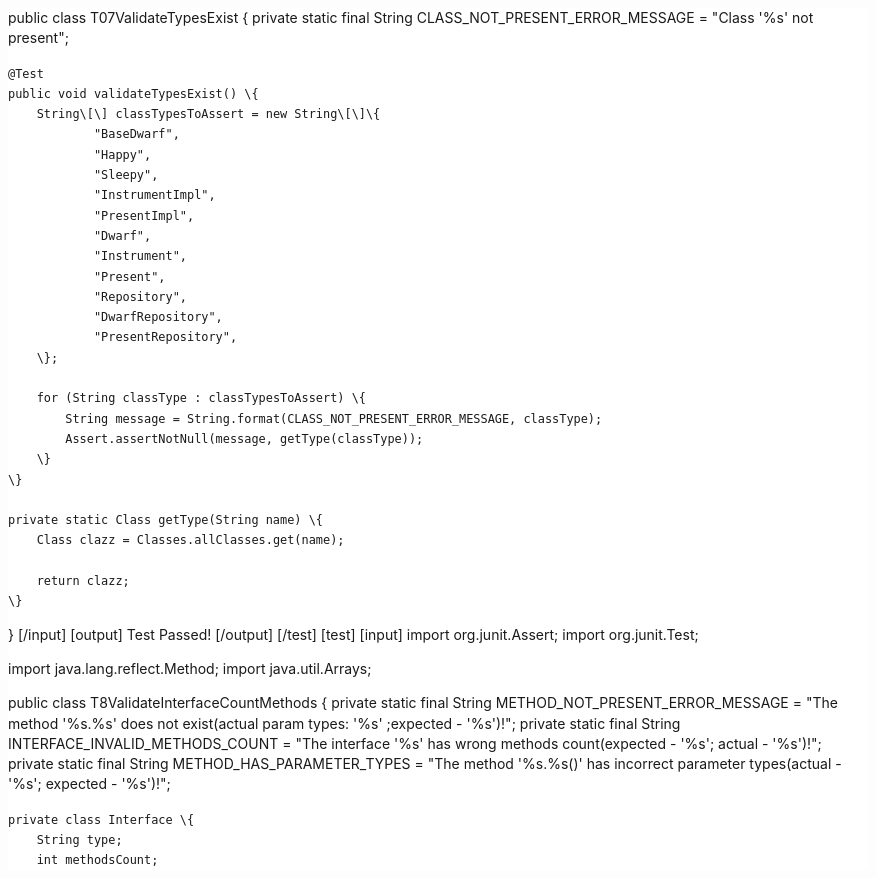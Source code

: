 public class T07ValidateTypesExist \{
    private static final String CLASS_NOT_PRESENT_ERROR_MESSAGE = "Class '%s' not present";

    @Test
    public void validateTypesExist() \{
        String\[\] classTypesToAssert = new String\[\]\{
                "BaseDwarf",
                "Happy",
                "Sleepy",
                "InstrumentImpl",
                "PresentImpl",
                "Dwarf",
                "Instrument",
                "Present",
                "Repository",
                "DwarfRepository",
                "PresentRepository",
        \};

        for (String classType : classTypesToAssert) \{
            String message = String.format(CLASS_NOT_PRESENT_ERROR_MESSAGE, classType);
            Assert.assertNotNull(message, getType(classType));
        \}
    \}

    private static Class getType(String name) \{
        Class clazz = Classes.allClasses.get(name);

        return clazz;
    \}
\}
[/input]
[output]
Test Passed!
[/output]
[/test]
[test]
[input]
import org.junit.Assert;
import org.junit.Test;

import java.lang.reflect.Method;
import java.util.Arrays;

public class T8ValidateInterfaceCountMethods \{
    private static final String METHOD_NOT_PRESENT_ERROR_MESSAGE = "The method '%s.%s' does not exist(actual param types: '%s' ;expected - '%s')!";
    private static final String INTERFACE_INVALID_METHODS_COUNT = "The interface '%s' has wrong methods count(expected - '%s'; actual - '%s')!";
    private static final String METHOD_HAS_PARAMETER_TYPES = "The method '%s.%s()' has incorrect parameter types(actual - '%s'; expected - '%s')!";

    private class Interface \{
        String type;
        int methodsCount;
